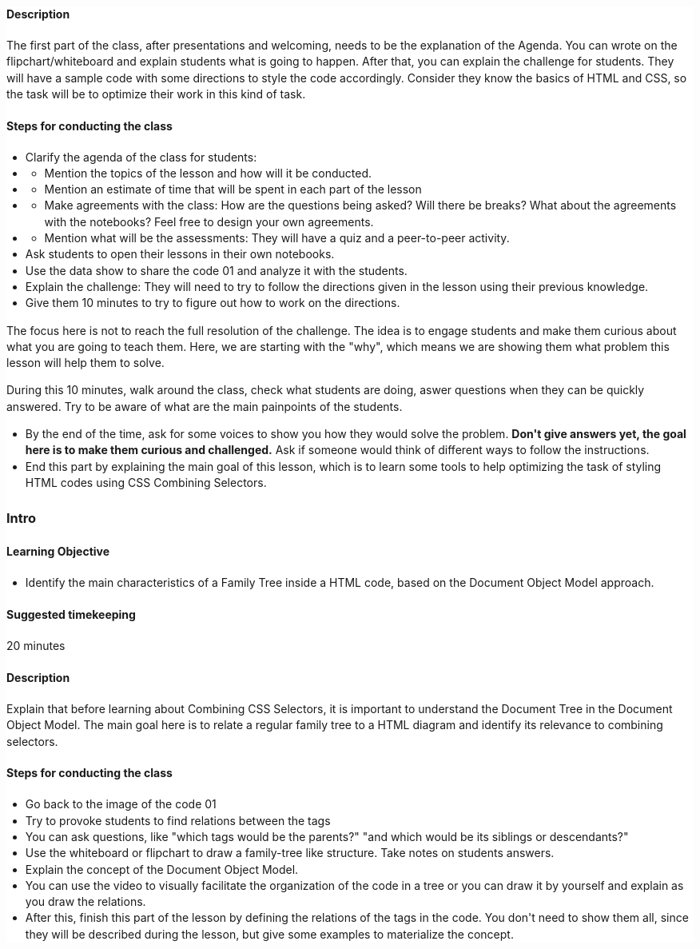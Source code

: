 #### Description
The first part of the class, after presentations and welcoming, needs to be the explanation of the Agenda. You can wrote on the flipchart/whiteboard and explain students what is going to happen. After that, you can explain the challenge for students. They will have a sample code with some directions to style the code accordingly. Consider they know the basics of HTML and CSS, so the task will be to optimize their work in this kind of task. 

#### Steps for conducting the class 
- Clarify the agenda of the class for students:
- - Mention the topics of the lesson and how will it be conducted. 
- - Mention an estimate of time that will be spent in each part of the lesson
- - Make agreements with the class: How are the questions being asked? Will there be breaks? What about the agreements with the notebooks? Feel free to design your own agreements. 
- - Mention what will be the assessments: They will have a quiz and a peer-to-peer activity.
- Ask students to open their lessons in their own notebooks. 
- Use the data show to share the code 01 and analyze it with the students. 
- Explain the challenge: They will need to try to follow the directions given in the lesson using their previous knowledge. 
- Give them 10 minutes to try to figure out how to work on the directions. 

The focus here is not to reach the full resolution of the challenge. The idea is to engage students and make them curious about what you are going to teach them. Here, we are starting with the "why", which means we are showing them what problem this lesson will help them to solve. 

During this 10 minutes, walk around the class, check what students are doing, aswer questions when they can be quickly answered. Try to be aware of what are the main painpoints of the students. 

- By the end of the time, ask for some voices to show you how they would solve the problem. **Don't give answers yet, the goal here is to make them curious and challenged.** Ask if someone would think of different ways to follow the instructions.
- End this part by explaining the main goal of this lesson, which is to learn some tools to help optimizing the task of styling HTML codes using CSS Combining Selectors. 

### Intro 

#### Learning Objective 
- Identify the main characteristics of a Family Tree inside a HTML code, based on the Document Object Model approach.

#### Suggested timekeeping 
20 minutes 

#### Description
Explain that before learning about Combining CSS Selectors, it is important to understand the Document Tree in the Document Object Model. The main goal here is to relate a regular family tree to a HTML diagram and identify its relevance to combining selectors. 

#### Steps for conducting the class 
- Go back to the image of the code 01
- Try to provoke students to find relations between the tags 
- You can ask questions, like "which tags would be the parents?" "and which would be its siblings or descendants?" 
- Use the whiteboard or flipchart to draw a family-tree like structure. Take notes on students answers. 
- Explain the concept of the Document Object Model. 
- You can use the video to visually facilitate the organization of the code in a tree or you can draw it by yourself and explain as you draw the relations. 
- After this, finish this part of the lesson by defining the relations of the tags in the code. You don't need to show them all, since they will be described during the lesson, but give some examples to materialize the concept. 
